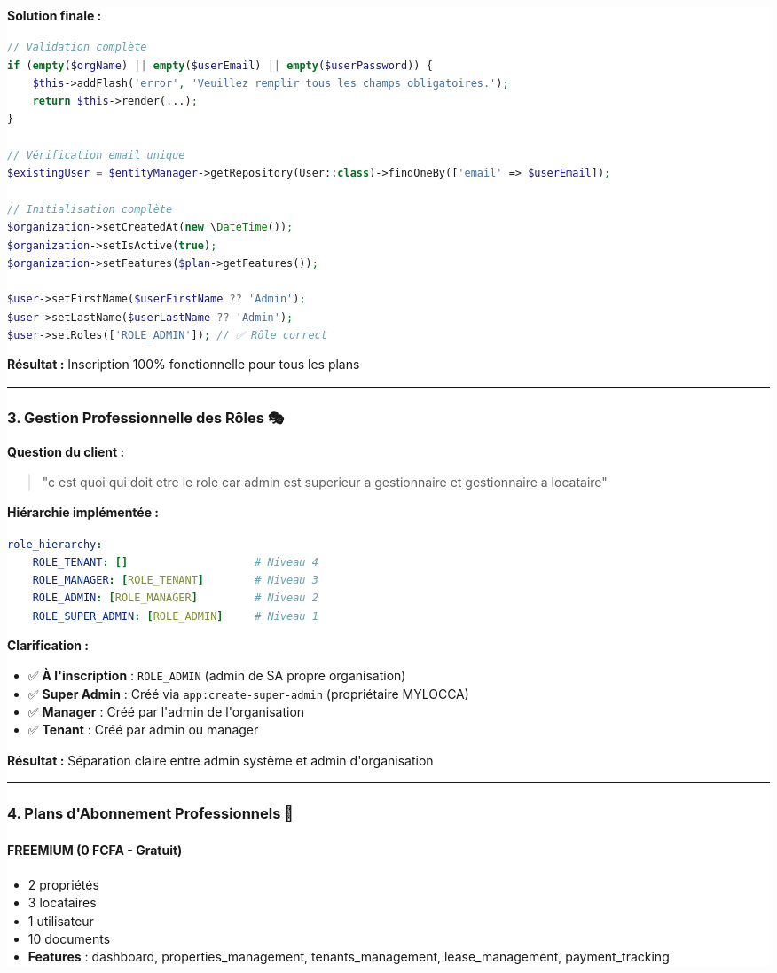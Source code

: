 **Solution finale :**
```php
// Validation complète
if (empty($orgName) || empty($userEmail) || empty($userPassword)) {
    $this->addFlash('error', 'Veuillez remplir tous les champs obligatoires.');
    return $this->render(...);
}

// Vérification email unique
$existingUser = $entityManager->getRepository(User::class)->findOneBy(['email' => $userEmail]);

// Initialisation complète
$organization->setCreatedAt(new \DateTime());
$organization->setIsActive(true);
$organization->setFeatures($plan->getFeatures());

$user->setFirstName($userFirstName ?? 'Admin');
$user->setLastName($userLastName ?? 'Admin');
$user->setRoles(['ROLE_ADMIN']); // ✅ Rôle correct
```

**Résultat :** Inscription 100% fonctionnelle pour tous les plans

---

### **3. Gestion Professionnelle des Rôles** 🎭

**Question du client :**
> "c est quoi qui doit etre le role car admin est superieur a gestionnaire et gestionnaire a locataire"

**Hiérarchie implémentée :**
```yaml
role_hierarchy:
    ROLE_TENANT: []                    # Niveau 4
    ROLE_MANAGER: [ROLE_TENANT]        # Niveau 3
    ROLE_ADMIN: [ROLE_MANAGER]         # Niveau 2
    ROLE_SUPER_ADMIN: [ROLE_ADMIN]     # Niveau 1
```

**Clarification :**
- ✅ **À l'inscription** : `ROLE_ADMIN` (admin de SA propre organisation)
- ✅ **Super Admin** : Créé via `app:create-super-admin` (propriétaire MYLOCCA)
- ✅ **Manager** : Créé par l'admin de l'organisation
- ✅ **Tenant** : Créé par admin ou manager

**Résultat :** Séparation claire entre admin système et admin d'organisation

---

### **4. Plans d'Abonnement Professionnels** 💎

#### **FREEMIUM** (0 FCFA - Gratuit)
- 2 propriétés
- 3 locataires
- 1 utilisateur
- 10 documents
- **Features** : dashboard, properties_management, tenants_management, lease_management, payment_tracking
